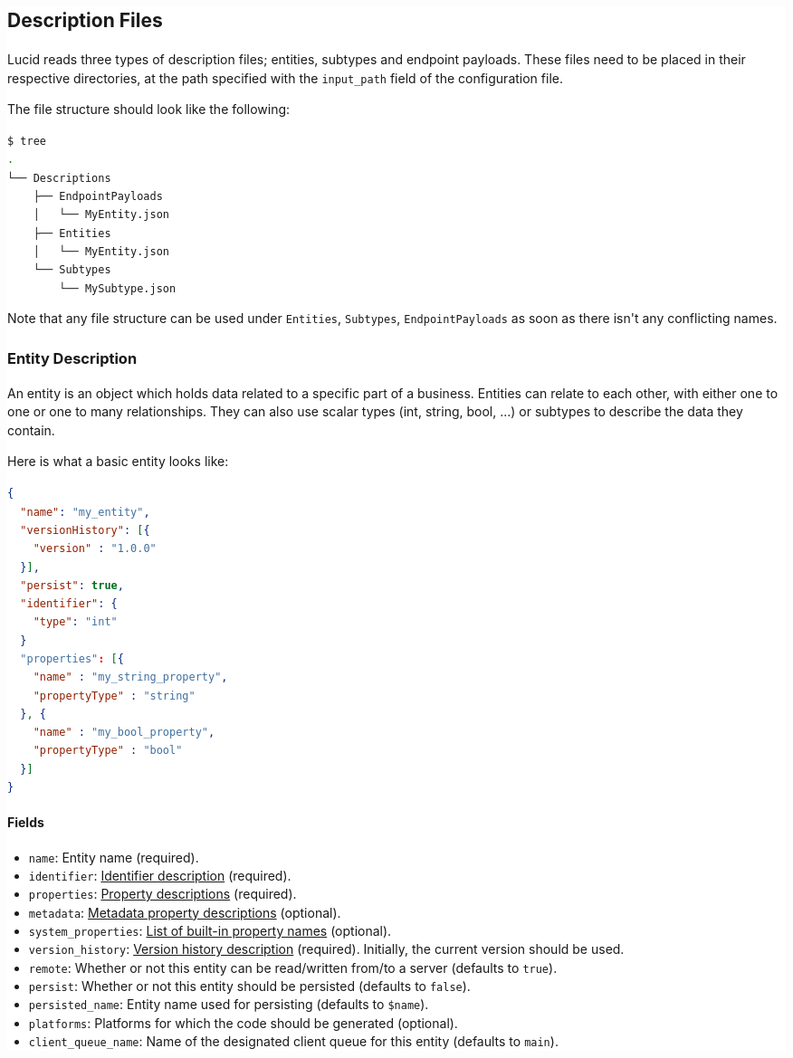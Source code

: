 ## Description Files

Lucid reads three types of description files; entities, subtypes and endpoint payloads. These files need to be placed in their respective directories, at the path specified with the `input_path` field of the configuration file.

The file structure should look like the following:

```bash
$ tree
.
└── Descriptions
    ├── EndpointPayloads
    │   └── MyEntity.json
    ├── Entities
    │   └── MyEntity.json
    └── Subtypes
        └── MySubtype.json
```

Note that any file structure can be used under `Entities`, `Subtypes`, `EndpointPayloads` as soon as there isn't any conflicting names.

### Entity Description

An entity is an object which holds data related to a specific part of a business. Entities can relate to each other, with either one to one or one to many relationships. They can also use scalar types (int, string, bool, ...) or subtypes to describe the data they contain.

Here is what a basic entity looks like:

```json
{
  "name": "my_entity",
  "versionHistory": [{
    "version" : "1.0.0"
  }],
  "persist": true,
  "identifier": {
    "type": "int"
  }
  "properties": [{
    "name" : "my_string_property",
    "propertyType" : "string"
  }, {
    "name" : "my_bool_property",
    "propertyType" : "bool"
  }]
}
```

#### Fields

- `name`: Entity name (required).
- `identifier`: [Identifier description](Setup.md#entity-identifier-description) (required).
- `properties`: [Property descriptions](Setup.md#entity-property-description) (required).
- `metadata`: [Metadata property descriptions](Setup.md#entity-metadata-description) (optional).
- `system_properties`: [List of built-in property names](Setup.md#system-properties) (optional).
- `version_history`: [Version history description](Setup.md#entity-version-history) (required). Initially, the current version should be used.
- `remote`: Whether or not this entity can be read/written from/to a server (defaults to `true`).
- `persist`: Whether or not this entity should be persisted (defaults to `false`).
- `persisted_name`: Entity name used for persisting (defaults to `$name`).
- `platforms`: Platforms for which the code should be generated (optional).
- `client_queue_name`: Name of the designated client queue for this entity (defaults to `main`).
